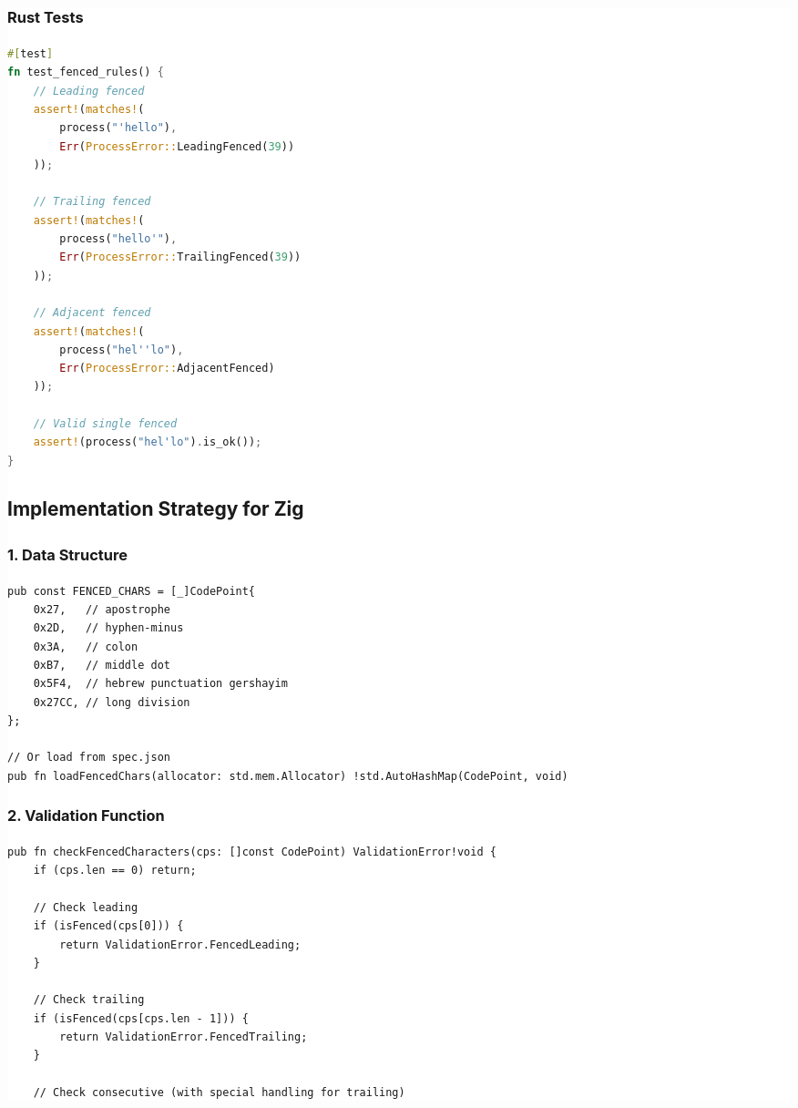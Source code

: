 ```javascript
```

### Rust Tests

```rust
#[test]
fn test_fenced_rules() {
    // Leading fenced
    assert!(matches!(
        process("'hello"),
        Err(ProcessError::LeadingFenced(39))
    ));
    
    // Trailing fenced
    assert!(matches!(
        process("hello'"),
        Err(ProcessError::TrailingFenced(39))
    ));
    
    // Adjacent fenced
    assert!(matches!(
        process("hel''lo"),
        Err(ProcessError::AdjacentFenced)
    ));
    
    // Valid single fenced
    assert!(process("hel'lo").is_ok());
}
```

## Implementation Strategy for Zig

### 1. Data Structure
```zig
pub const FENCED_CHARS = [_]CodePoint{
    0x27,   // apostrophe
    0x2D,   // hyphen-minus
    0x3A,   // colon
    0xB7,   // middle dot
    0x5F4,  // hebrew punctuation gershayim
    0x27CC, // long division
};

// Or load from spec.json
pub fn loadFencedChars(allocator: std.mem.Allocator) !std.AutoHashMap(CodePoint, void)
```

### 2. Validation Function
```zig
pub fn checkFencedCharacters(cps: []const CodePoint) ValidationError!void {
    if (cps.len == 0) return;
    
    // Check leading
    if (isFenced(cps[0])) {
        return ValidationError.FencedLeading;
    }
    
    // Check trailing
    if (isFenced(cps[cps.len - 1])) {
        return ValidationError.FencedTrailing;
    }
    
    // Check consecutive (with special handling for trailing)
```